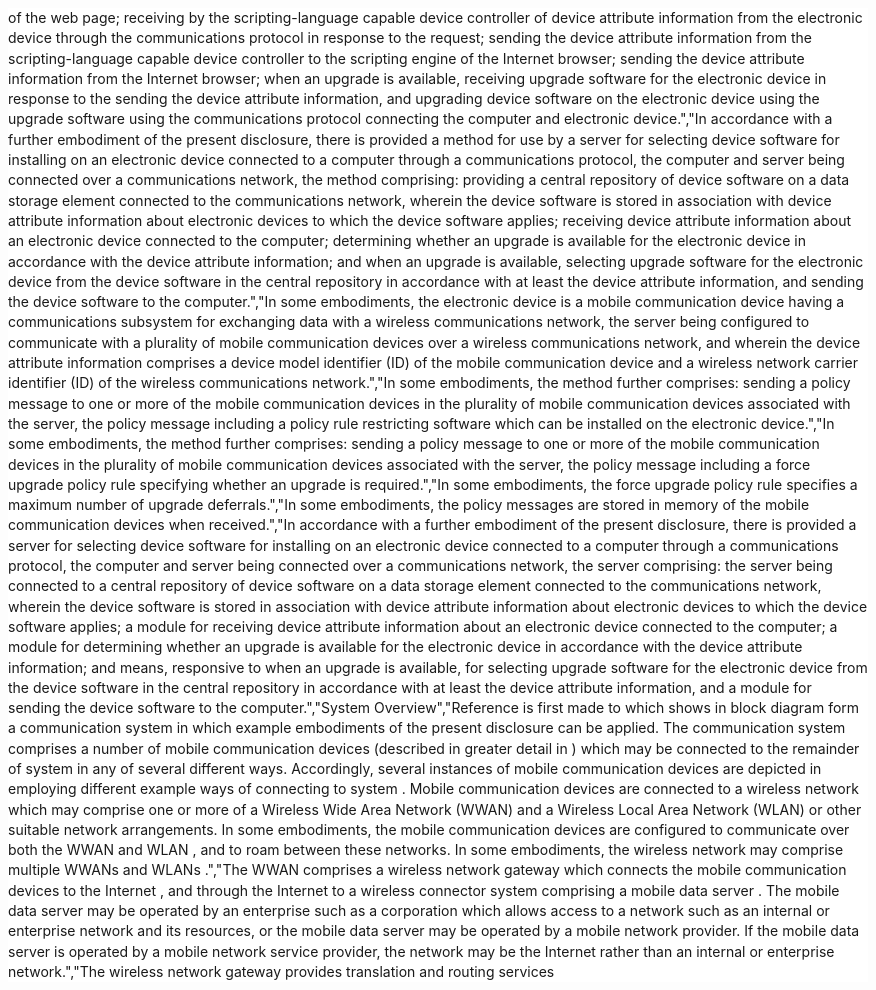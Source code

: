 of the web page; receiving by the scripting-language capable device controller of device attribute information from the electronic device through the communications protocol in response to the request; sending the device attribute information from the scripting-language capable device controller to the scripting engine of the Internet browser; sending the device attribute information from the Internet browser; when an upgrade is available, receiving upgrade software for the electronic device in response to the sending the device attribute information, and upgrading device software on the electronic device using the upgrade software using the communications protocol connecting the computer and electronic device.","In accordance with a further embodiment of the present disclosure, there is provided a method for use by a server for selecting device software for installing on an electronic device connected to a computer through a communications protocol, the computer and server being connected over a communications network, the method comprising: providing a central repository of device software on a data storage element connected to the communications network, wherein the device software is stored in association with device attribute information about electronic devices to which the device software applies; receiving device attribute information about an electronic device connected to the computer; determining whether an upgrade is available for the electronic device in accordance with the device attribute information; and when an upgrade is available, selecting upgrade software for the electronic device from the device software in the central repository in accordance with at least the device attribute information, and sending the device software to the computer.","In some embodiments, the electronic device is a mobile communication device having a communications subsystem for exchanging data with a wireless communications network, the server being configured to communicate with a plurality of mobile communication devices over a wireless communications network, and wherein the device attribute information comprises a device model identifier (ID) of the mobile communication device and a wireless network carrier identifier (ID) of the wireless communications network.","In some embodiments, the method further comprises: sending a policy message to one or more of the mobile communication devices in the plurality of mobile communication devices associated with the server, the policy message including a policy rule restricting software which can be installed on the electronic device.","In some embodiments, the method further comprises: sending a policy message to one or more of the mobile communication devices in the plurality of mobile communication devices associated with the server, the policy message including a force upgrade policy rule specifying whether an upgrade is required.","In some embodiments, the force upgrade policy rule specifies a maximum number of upgrade deferrals.","In some embodiments, the policy messages are stored in memory of the mobile communication devices when received.","In accordance with a further embodiment of the present disclosure, there is provided a server for selecting device software for installing on an electronic device connected to a computer through a communications protocol, the computer and server being connected over a communications network, the server comprising: the server being connected to a central repository of device software on a data storage element connected to the communications network, wherein the device software is stored in association with device attribute information about electronic devices to which the device software applies; a module for receiving device attribute information about an electronic device connected to the computer; a module for determining whether an upgrade is available for the electronic device in accordance with the device attribute information; and means, responsive to when an upgrade is available, for selecting upgrade software for the electronic device from the device software in the central repository in accordance with at least the device attribute information, and a module for sending the device software to the computer.","System Overview","Reference is first made to  which shows in block diagram form a communication system  in which example embodiments of the present disclosure can be applied. The communication system  comprises a number of mobile communication devices  (described in greater detail in ) which may be connected to the remainder of system  in any of several different ways. Accordingly, several instances of mobile communication devices  are depicted in  employing different example ways of connecting to system . Mobile communication devices  are connected to a wireless network  which may comprise one or more of a Wireless Wide Area Network (WWAN)  and a Wireless Local Area Network (WLAN)  or other suitable network arrangements. In some embodiments, the mobile communication devices  are configured to communicate over both the WWAN  and WLAN , and to roam between these networks. In some embodiments, the wireless network  may comprise multiple WWANs  and WLANs .","The WWAN  comprises a wireless network gateway  which connects the mobile communication devices  to the Internet , and through the Internet  to a wireless connector system comprising a mobile data server . The mobile data server  may be operated by an enterprise such as a corporation which allows access to a network  such as an internal or enterprise network and its resources, or the mobile data server  may be operated by a mobile network provider. If the mobile data server  is operated by a mobile network service provider, the network  may be the Internet  rather than an internal or enterprise network.","The wireless network gateway  provides translation and routing services